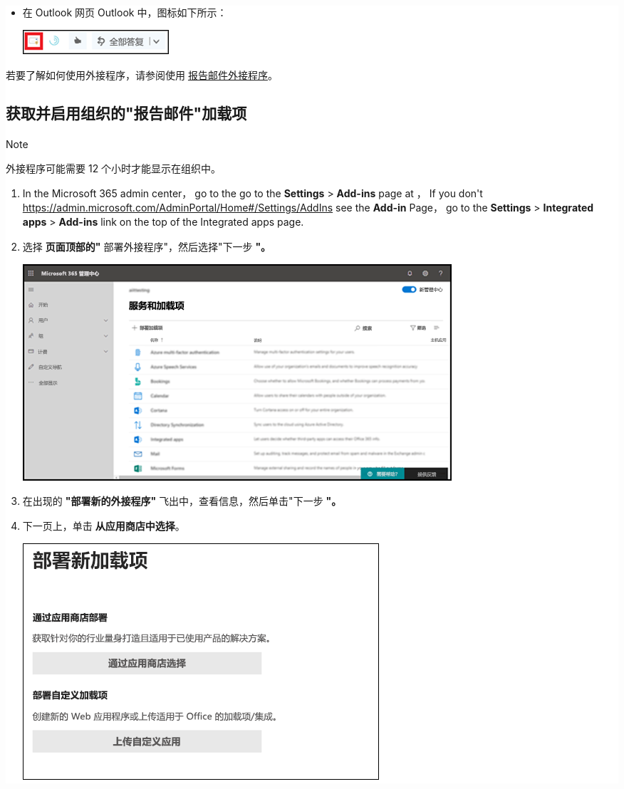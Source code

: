 - 在 Outlook 网页 Outlook 中，图标如下所示：

  ![Outlook 网页报表邮件外接程序图标](../../media/d9326d0b-1769-4bc2-ae58-51f0ebc69a17.png)

若要了解如何使用外接程序，请参阅使用 [报告邮件外接程序](https://support.microsoft.com/office/b5caa9f1-cdf3-4443-af8c-ff724ea719d2)。

## <a name="get-and-enable-the-report-message-add-in-for-your-organization"></a>获取并启用组织的"报告邮件"加载项

> [!NOTE]
> 外接程序可能需要 12 个小时才能显示在组织中。

1. In the Microsoft 365 admin center， go to the go to the **Settings** \> **Add-ins** page at ， If you don't <https://admin.microsoft.com/AdminPortal/Home#/Settings/AddIns> see the **Add-in** Page， go to the **Settings** \> **Integrated apps** \> **Add-ins** link on  the top of the Integrated apps page.

2. 选择 **页面顶部的"** 部署外接程序"，然后选择"下一步 **"。**

   ![Microsoft 365 管理中心中的"服务和外接程序"页](../../media/ServicesAddInsPageNewM365AdminCenter.png)

3. 在出现的 **"部署新的外接程序"** 飞出中，查看信息，然后单击"下一步 **"。**

4. 下一页上，单击 **从应用商店中选择**。

   ![部署新的外接程序页面](../../media/NewAddInScreen2.png)
